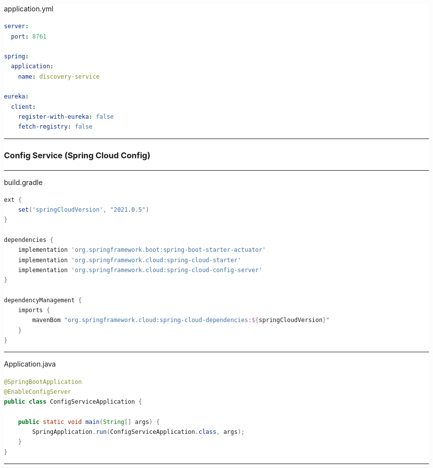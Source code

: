 
application.yml

```application.yml
server:
  port: 8761

spring:
  application:
    name: discovery-service

eureka:
  client:
    register-with-eureka: false
    fetch-registry: false
```

---

### Config Service (Spring Cloud Config)

---

build.gradle

```gradle
ext {
	set('springCloudVersion', "2021.0.5")
}

dependencies {
	implementation 'org.springframework.boot:spring-boot-starter-actuator'
	implementation 'org.springframework.cloud:spring-cloud-starter'
	implementation 'org.springframework.cloud:spring-cloud-config-server'
}

dependencyManagement {
	imports {
		mavenBom "org.springframework.cloud:spring-cloud-dependencies:${springCloudVersion}"
	}
}
```

---

Application.java

```Java
@SpringBootApplication
@EnableConfigServer
public class ConfigServiceApplication {

	public static void main(String[] args) {
		SpringApplication.run(ConfigServiceApplication.class, args);
	}
}
```

---
